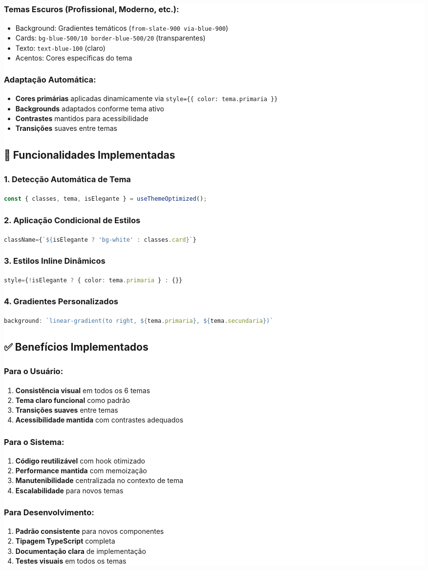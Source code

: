 ### **Temas Escuros (Profissional, Moderno, etc.):**
- Background: Gradientes temáticos (`from-slate-900 via-blue-900`)
- Cards: `bg-blue-500/10 border-blue-500/20` (transparentes)
- Texto: `text-blue-100` (claro)
- Acentos: Cores específicas do tema

### **Adaptação Automática:**
- **Cores primárias** aplicadas dinamicamente via `style={{ color: tema.primaria }}`
- **Backgrounds** adaptados conforme tema ativo
- **Contrastes** mantidos para acessibilidade
- **Transições** suaves entre temas

## 🎨 Funcionalidades Implementadas

### 1. **Detecção Automática de Tema**
```typescript
const { classes, tema, isElegante } = useThemeOptimized();
```

### 2. **Aplicação Condicional de Estilos**
```typescript
className={`${isElegante ? 'bg-white' : classes.card}`}
```

### 3. **Estilos Inline Dinâmicos**
```typescript
style={!isElegante ? { color: tema.primaria } : {}}
```

### 4. **Gradientes Personalizados**
```typescript
background: `linear-gradient(to right, ${tema.primaria}, ${tema.secundaria})`
```

## ✅ Benefícios Implementados

### **Para o Usuário:**
1. **Consistência visual** em todos os 6 temas
2. **Tema claro funcional** como padrão
3. **Transições suaves** entre temas
4. **Acessibilidade mantida** com contrastes adequados

### **Para o Sistema:**
1. **Código reutilizável** com hook otimizado
2. **Performance mantida** com memoização
3. **Manutenibilidade** centralizada no contexto de tema
4. **Escalabilidade** para novos temas

### **Para Desenvolvimento:**
1. **Padrão consistente** para novos componentes
2. **Tipagem TypeScript** completa
3. **Documentação clara** de implementação
4. **Testes visuais** em todos os temas
